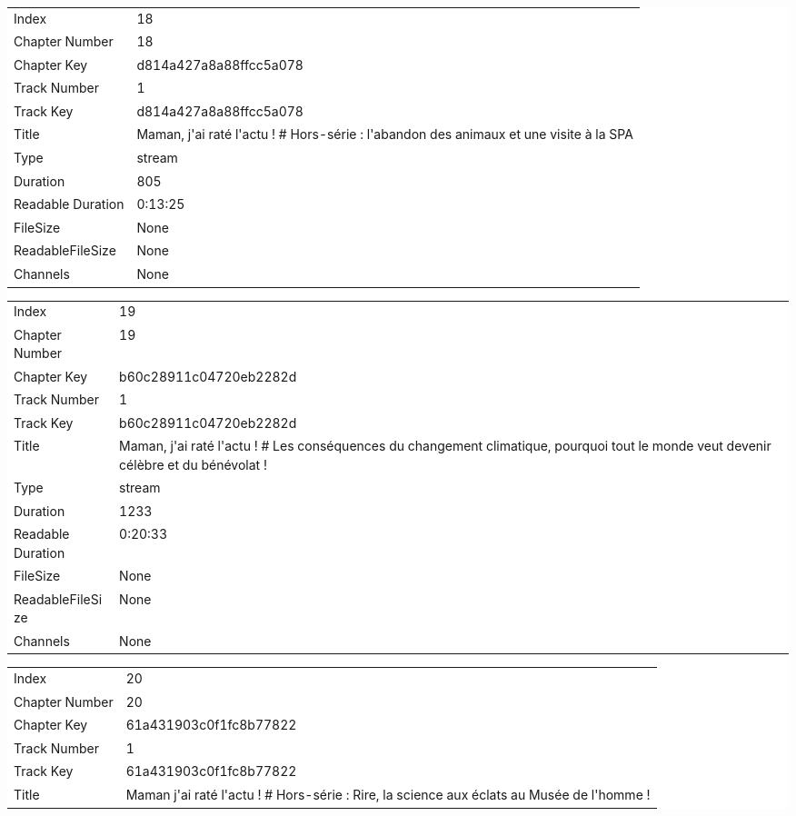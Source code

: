 |  |  |
| - | - |
| Index | 18 |
| Chapter Number | 18 |
| Chapter Key | d814a427a8a88ffcc5a078 |
| Track Number | 1 |
| Track Key | d814a427a8a88ffcc5a078 |
| Title | Maman, j'ai raté l'actu ! # Hors-série : l'abandon des animaux et une visite à la SPA |
| Type | stream |
| Duration | 805 |
| Readable Duration | 0:13:25 |
| FileSize | None |
| ReadableFileSize | None |
| Channels | None |

|  |  |
| - | - |
| Index | 19 |
| Chapter Number | 19 |
| Chapter Key | b60c28911c04720eb2282d |
| Track Number | 1 |
| Track Key | b60c28911c04720eb2282d |
| Title | Maman, j'ai raté l'actu ! # Les conséquences du changement climatique, pourquoi tout le monde veut devenir célèbre et du bénévolat ! |
| Type | stream |
| Duration | 1233 |
| Readable Duration | 0:20:33 |
| FileSize | None |
| ReadableFileSize | None |
| Channels | None |

|  |  |
| - | - |
| Index | 20 |
| Chapter Number | 20 |
| Chapter Key | 61a431903c0f1fc8b77822 |
| Track Number | 1 |
| Track Key | 61a431903c0f1fc8b77822 |
| Title | Maman j'ai raté l'actu ! # Hors-série : Rire, la science aux éclats au Musée de l'homme ! |